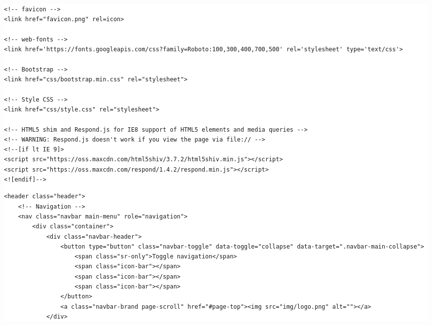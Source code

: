 <!DOCTYPE html>
<html>
<head>
    <meta charset="utf-8">
    <meta http-equiv="X-UA-Compatible" content="IE=edge">
    <meta name="viewport" content="width=device-width, initial-scale=1">
    <!-- The above 3 meta tags *must* come first in the head; any other head content must come *after* these tags -->
    <title>Conference - Responsive HTML5 Template</title>

    <!-- favicon -->
    <link href="favicon.png" rel=icon>

    <!-- web-fonts -->
    <link href='https://fonts.googleapis.com/css?family=Roboto:100,300,400,700,500' rel='stylesheet' type='text/css'>

    <!-- Bootstrap -->
    <link href="css/bootstrap.min.css" rel="stylesheet">

    <!-- Style CSS -->
    <link href="css/style.css" rel="stylesheet">

    <!-- HTML5 shim and Respond.js for IE8 support of HTML5 elements and media queries -->
    <!-- WARNING: Respond.js doesn't work if you view the page via file:// -->
    <!--[if lt IE 9]>
    <script src="https://oss.maxcdn.com/html5shiv/3.7.2/html5shiv.min.js"></script>
    <script src="https://oss.maxcdn.com/respond/1.4.2/respond.min.js"></script>
    <![endif]-->
</head>
<body id="page-top" data-spy="scroll" data-target=".navbar">
<div id="main-wrapper">
    <!-- Page Preloader -->
    <div id="preloader">
        <div id="status">
            <div class="status-mes"></div>
        </div>
    </div>

    <header class="header">
        <!-- Navigation -->
        <nav class="navbar main-menu" role="navigation">
            <div class="container">
                <div class="navbar-header">
                    <button type="button" class="navbar-toggle" data-toggle="collapse" data-target=".navbar-main-collapse">
                        <span class="sr-only">Toggle navigation</span>
                        <span class="icon-bar"></span>
                        <span class="icon-bar"></span>
                        <span class="icon-bar"></span>
                    </button>
                    <a class="navbar-brand page-scroll" href="#page-top"><img src="img/logo.png" alt=""></a>
                </div>
